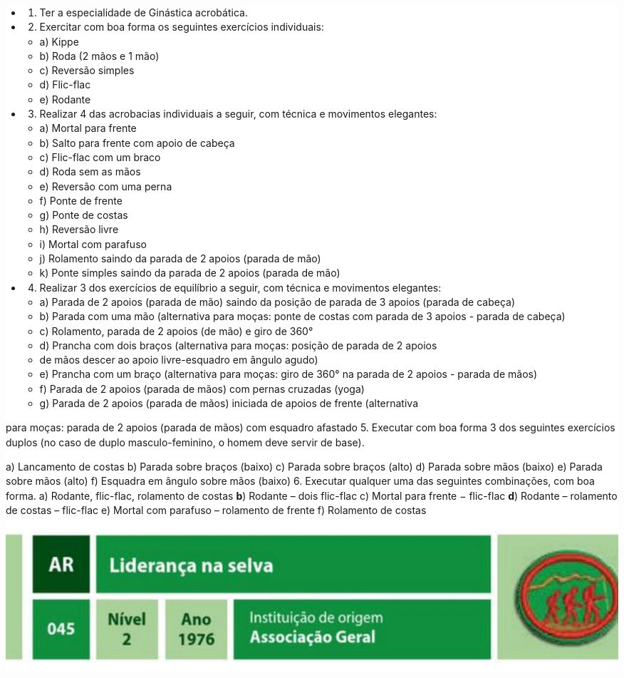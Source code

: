 - 1. Ter a especialidade de Ginástica acrobática.
- 2. Exercitar com boa forma os seguintes exercícios individuais:
  - a) Kippe
  - b) Roda (2 mãos e 1 mão)
  - c) Reversão simples
  - d) Flic-flac
  - e) Rodante
- 3. Realizar 4 das acrobacias individuais a seguir, com técnica e movimentos elegantes:
  - a) Mortal para frente
  - b) Salto para frente com apoio de cabeça
  - c) Flic-flac com um braco
  - d) Roda sem as mãos
  - e) Reversão com uma perna
  - f) Ponte de frente
  - g) Ponte de costas
  - h) Reversão livre
  - i) Mortal com parafuso
  - j) Rolamento saindo da parada de 2 apoios (parada de mão)
  - k) Ponte simples saindo da parada de 2 apoios (parada de mão)
- 4. Realizar 3 dos exercícios de equilíbrio a seguir, com técnica e movimentos elegantes:
  - a) Parada de 2 apoios (parada de mão) saindo da posição de parada de 3 apoios (parada de cabeça)
  - b) Parada com uma mão (alternativa para moças: ponte de costas com parada de 3 apoios - parada de cabeça)
  - c) Rolamento, parada de 2 apoios (de mão) e giro de 360°
  - d) Prancha com dois braços (alternativa para moças: posição de parada de 2 apoios
  - de mãos descer ao apoio livre-esquadro em ângulo agudo)
  - e) Prancha com um braço (alternativa para moças: giro de 360° na parada de 2 apoios - parada de mãos)
  - f) Parada de 2 apoios (parada de mãos) com pernas cruzadas (yoga)
  - g) Parada de 2 apoios (parada de mãos) iniciada de apoios de frente (alternativa

para moças: parada de 2 apoios (parada de mãos) com esquadro afastado 5. Executar com boa forma 3 dos seguintes exercícios duplos (no caso de duplo masculo-feminino, o homem deve servir de base).

a) Lancamento de costas b) Parada sobre braços (baixo) c) Parada sobre braços (alto) d) Parada sobre mãos (baixo) e) Parada sobre mãos (alto) f) Esquadra em ângulo sobre mãos (baixo) 6. Executar qualquer uma das seguintes combinações, com boa forma. a) Rodante, flic-flac, rolamento de costas **b**) Rodante – dois flic-flac c) Mortal para frente  $-$  flic-flac **d**) Rodante – rolamento de costas – flic-flac e) Mortal com parafuso – rolamento de frente f) Rolamento de costas

![](_page_30_Picture_0.jpeg)
